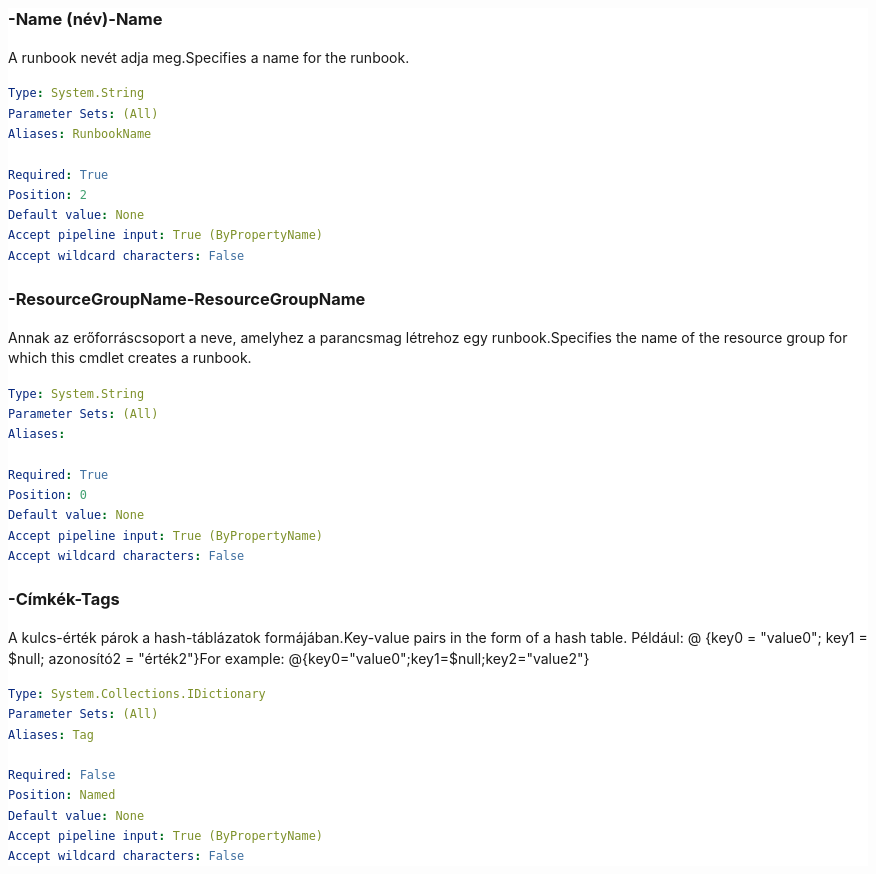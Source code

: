 ### <span data-ttu-id="8d83f-122">-Name (név)</span><span class="sxs-lookup"><span data-stu-id="8d83f-122">-Name</span></span>
<span data-ttu-id="8d83f-123">A runbook nevét adja meg.</span><span class="sxs-lookup"><span data-stu-id="8d83f-123">Specifies a name for the runbook.</span></span>

```yaml
Type: System.String
Parameter Sets: (All)
Aliases: RunbookName

Required: True
Position: 2
Default value: None
Accept pipeline input: True (ByPropertyName)
Accept wildcard characters: False
```

### <span data-ttu-id="8d83f-124">-ResourceGroupName</span><span class="sxs-lookup"><span data-stu-id="8d83f-124">-ResourceGroupName</span></span>
<span data-ttu-id="8d83f-125">Annak az erőforráscsoport a neve, amelyhez a parancsmag létrehoz egy runbook.</span><span class="sxs-lookup"><span data-stu-id="8d83f-125">Specifies the name of the resource group for which this cmdlet creates a runbook.</span></span>

```yaml
Type: System.String
Parameter Sets: (All)
Aliases:

Required: True
Position: 0
Default value: None
Accept pipeline input: True (ByPropertyName)
Accept wildcard characters: False
```

### <span data-ttu-id="8d83f-126">-Címkék</span><span class="sxs-lookup"><span data-stu-id="8d83f-126">-Tags</span></span>
<span data-ttu-id="8d83f-127">A kulcs-érték párok a hash-táblázatok formájában.</span><span class="sxs-lookup"><span data-stu-id="8d83f-127">Key-value pairs in the form of a hash table.</span></span> <span data-ttu-id="8d83f-128">Például: @ {key0 = "value0"; key1 = $null; azonosító2 = "érték2"}</span><span class="sxs-lookup"><span data-stu-id="8d83f-128">For example: @{key0="value0";key1=$null;key2="value2"}</span></span>

```yaml
Type: System.Collections.IDictionary
Parameter Sets: (All)
Aliases: Tag

Required: False
Position: Named
Default value: None
Accept pipeline input: True (ByPropertyName)
Accept wildcard characters: False
```
